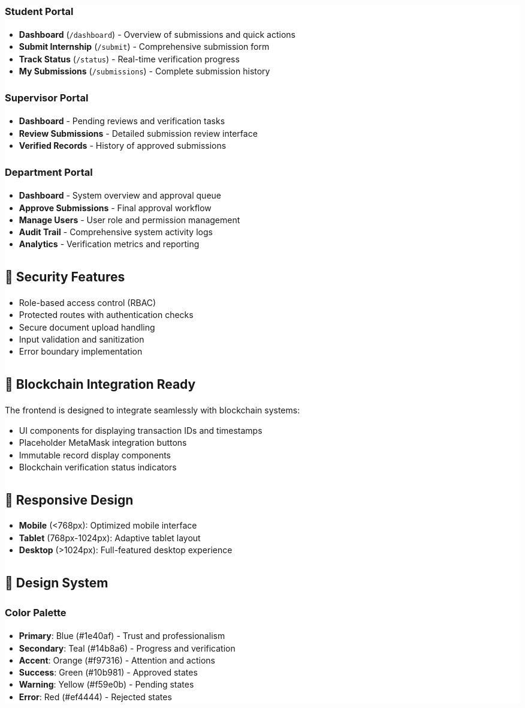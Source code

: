 ### Student Portal
- **Dashboard** (`/dashboard`) - Overview of submissions and quick actions
- **Submit Internship** (`/submit`) - Comprehensive submission form
- **Track Status** (`/status`) - Real-time verification progress
- **My Submissions** (`/submissions`) - Complete submission history

### Supervisor Portal
- **Dashboard** - Pending reviews and verification tasks
- **Review Submissions** - Detailed submission review interface
- **Verified Records** - History of approved submissions

### Department Portal  
- **Dashboard** - System overview and approval queue
- **Approve Submissions** - Final approval workflow
- **Manage Users** - User role and permission management
- **Audit Trail** - Comprehensive system activity logs
- **Analytics** - Verification metrics and reporting

## 🔐 Security Features

- Role-based access control (RBAC)
- Protected routes with authentication checks
- Secure document upload handling
- Input validation and sanitization
- Error boundary implementation

## 🌟 Blockchain Integration Ready

The frontend is designed to integrate seamlessly with blockchain systems:

- UI components for displaying transaction IDs and timestamps
- Placeholder MetaMask integration buttons
- Immutable record display components
- Blockchain verification status indicators

## 📱 Responsive Design

- **Mobile** (<768px): Optimized mobile interface
- **Tablet** (768px-1024px): Adaptive tablet layout  
- **Desktop** (>1024px): Full-featured desktop experience

## 🎨 Design System

### Color Palette
- **Primary**: Blue (#1e40af) - Trust and professionalism
- **Secondary**: Teal (#14b8a6) - Progress and verification
- **Accent**: Orange (#f97316) - Attention and actions
- **Success**: Green (#10b981) - Approved states
- **Warning**: Yellow (#f59e0b) - Pending states
- **Error**: Red (#ef4444) - Rejected states
